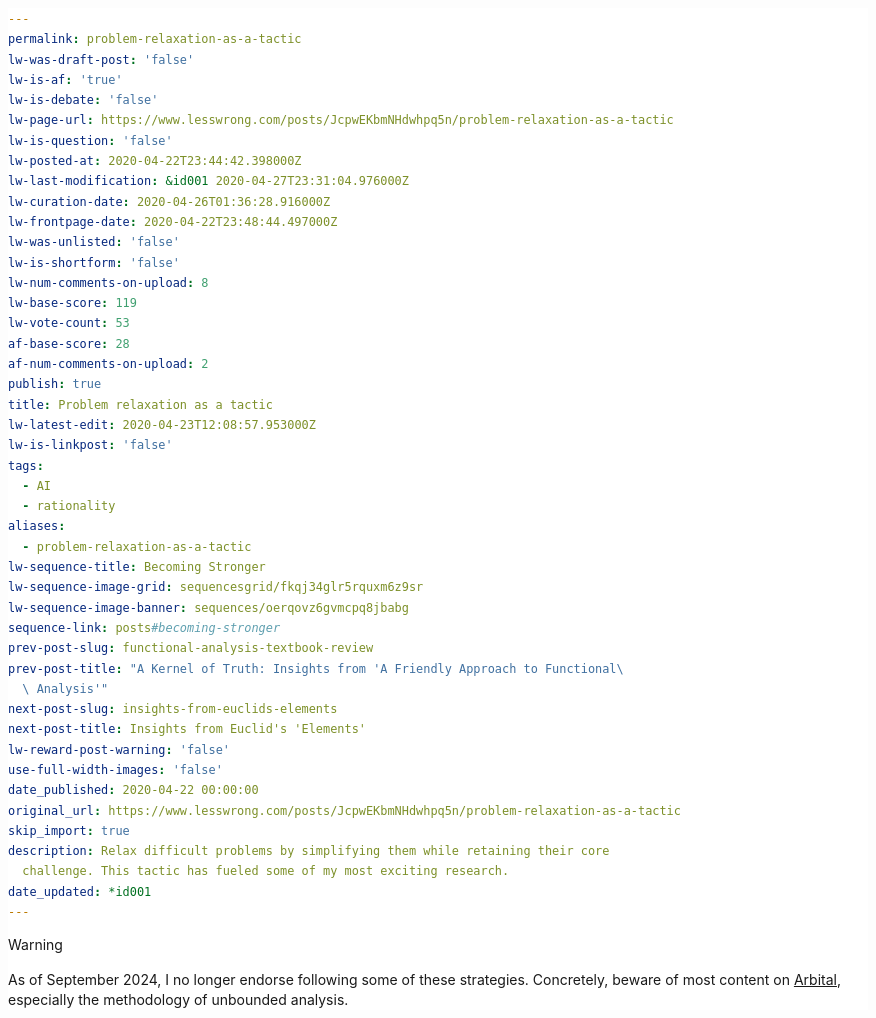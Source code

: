 ```yaml
---
permalink: problem-relaxation-as-a-tactic
lw-was-draft-post: 'false'
lw-is-af: 'true'
lw-is-debate: 'false'
lw-page-url: https://www.lesswrong.com/posts/JcpwEKbmNHdwhpq5n/problem-relaxation-as-a-tactic
lw-is-question: 'false'
lw-posted-at: 2020-04-22T23:44:42.398000Z
lw-last-modification: &id001 2020-04-27T23:31:04.976000Z
lw-curation-date: 2020-04-26T01:36:28.916000Z
lw-frontpage-date: 2020-04-22T23:48:44.497000Z
lw-was-unlisted: 'false'
lw-is-shortform: 'false'
lw-num-comments-on-upload: 8
lw-base-score: 119
lw-vote-count: 53
af-base-score: 28
af-num-comments-on-upload: 2
publish: true
title: Problem relaxation as a tactic
lw-latest-edit: 2020-04-23T12:08:57.953000Z
lw-is-linkpost: 'false'
tags:
  - AI
  - rationality
aliases:
  - problem-relaxation-as-a-tactic
lw-sequence-title: Becoming Stronger
lw-sequence-image-grid: sequencesgrid/fkqj34glr5rquxm6z9sr
lw-sequence-image-banner: sequences/oerqovz6gvmcpq8jbabg
sequence-link: posts#becoming-stronger
prev-post-slug: functional-analysis-textbook-review
prev-post-title: "A Kernel of Truth: Insights from 'A Friendly Approach to Functional\
  \ Analysis'"
next-post-slug: insights-from-euclids-elements
next-post-title: Insights from Euclid's 'Elements'
lw-reward-post-warning: 'false'
use-full-width-images: 'false'
date_published: 2020-04-22 00:00:00
original_url: https://www.lesswrong.com/posts/JcpwEKbmNHdwhpq5n/problem-relaxation-as-a-tactic
skip_import: true
description: Relax difficult problems by simplifying them while retaining their core
  challenge. This tactic has fueled some of my most exciting research.
date_updated: *id001
---
```



> [!warning]
> As of September 2024, I no longer endorse following some of these strategies. Concretely, beware of most content on [Arbital](https://arbital.com), especially the methodology of unbounded analysis.


[^1]: This failure mode is just my best guess – I haven't actually surveyed aspiring researchers.
[^2]: The "convincing-to-me argument" contains a lot of confused reasoning about impact measurement, of course. For one, [thinking about side effects is _not_ a good way of conceptualizing the impact measurement problem.](/world-state-is-the-wrong-abstraction-for-impact)